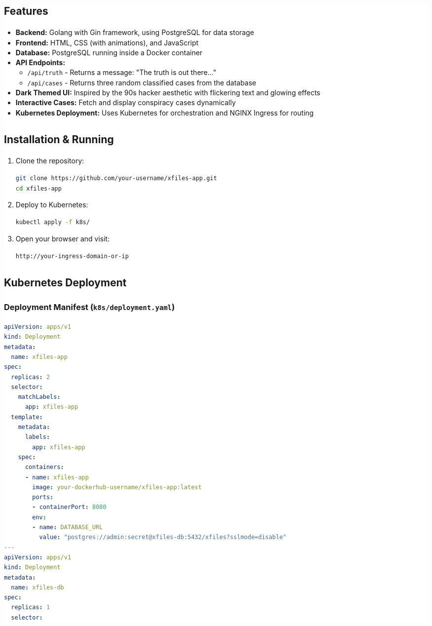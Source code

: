 ## Features

- **Backend:** Golang with Gin framework, using PostgreSQL for data storage
- **Frontend:** HTML, CSS (with animations), and JavaScript
- **Database:** PostgreSQL running inside a Docker container
- **API Endpoints:**
  - `/api/truth` - Returns a message: "The truth is out there..."
  - `/api/cases` - Returns three random classified cases from the database
- **Dark Themed UI:** Inspired by the 90s hacker aesthetic with flickering text and glowing effects
- **Interactive Cases:** Fetch and display conspiracy cases dynamically
- **Kubernetes Deployment:** Uses Kubernetes for orchestration and NGINX Ingress for routing



## Installation & Running

1. Clone the repository:
   ```sh
   git clone https://github.com/your-username/xfiles-app.git
   cd xfiles-app
   ```
2. Deploy to Kubernetes:
   ```sh
   kubectl apply -f k8s/
   ```
3. Open your browser and visit:
   ```
   http://your-ingress-domain-or-ip
   ```

## Kubernetes Deployment

### Deployment Manifest (`k8s/deployment.yaml`)
```yaml
apiVersion: apps/v1
kind: Deployment
metadata:
  name: xfiles-app
spec:
  replicas: 2
  selector:
    matchLabels:
      app: xfiles-app
  template:
    metadata:
      labels:
        app: xfiles-app
    spec:
      containers:
      - name: xfiles-app
        image: your-dockerhub-username/xfiles-app:latest
        ports:
        - containerPort: 8080
        env:
        - name: DATABASE_URL
          value: "postgres://admin:secret@xfiles-db:5432/xfiles?sslmode=disable"
---
apiVersion: apps/v1
kind: Deployment
metadata:
  name: xfiles-db
spec:
  replicas: 1
  selector:
```